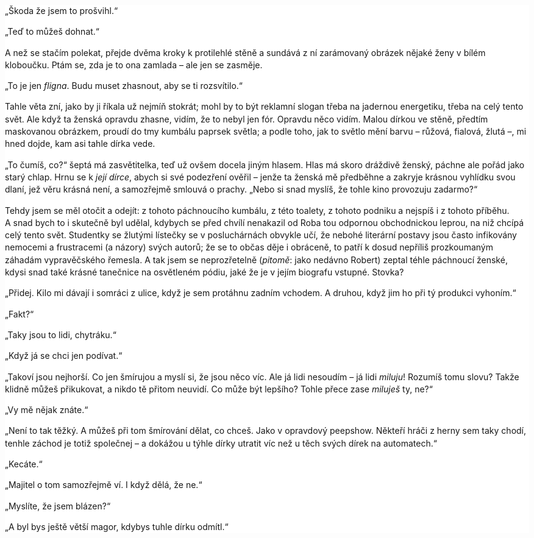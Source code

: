 „Škoda že jsem to prošvihl.“

„Teď to můžeš dohnat.“

A než se stačím polekat, přejde dvěma kroky k protilehlé stěně a sundává z ní zarámovaný obrázek nějaké ženy v bílém kloboučku. Ptám se, zda je to ona zamlada – ale jen se zasměje.

„To je jen _fligna_. Budu muset zhasnout, aby se ti rozsvítilo.“

Tahle věta zní, jako by ji říkala už nejmíň stokrát; mohl by to být reklamní slogan třeba na jadernou energetiku, třeba na celý tento svět. Ale když ta ženská opravdu zhasne, vidím, že to nebyl jen fór. Opravdu něco vidím. Malou dírkou ve stěně, předtím maskovanou obrázkem, proudí do tmy kumbálu paprsek světla; a podle toho, jak to světlo mění barvu – růžová, fialová, žlutá –, mi hned dojde, kam asi tahle dírka vede.

„To čumíš, co?“ šeptá má zasvětitelka, teď už ovšem docela jiným hlasem. Hlas má skoro dráždivě ženský, páchne ale pořád jako starý chlap. Hrnu se k _její dírce_, abych si své podezření ověřil – jenže ta ženská mě předběhne a zakryje krásnou vyhlídku svou dlaní, jež věru krásná není, a samozřejmě smlouvá o prachy. „Nebo si snad myslíš, že tohle kino provozuju zadarmo?“

Tehdy jsem se měl otočit a odejít: z tohoto páchnoucího kumbálu, z této toalety, z tohoto podniku a nejspíš i z tohoto příběhu. A snad bych to i skutečně byl udělal, kdybych se před chvílí nenakazil od Roba tou odpornou obchodnickou leprou, na niž chcípá celý tento svět. Studentky se žlutými lístečky se v posluchárnách obvykle učí, že nebohé literární postavy jsou často infikovány nemocemi a frustracemi (a názory) svých autorů; že se to občas děje i obráceně, to patří k dosud nepříliš prozkoumaným záhadám vypravěčského řemesla. A tak jsem se neprozřetelně (_pitomě_: jako nedávno Robert) zeptal téhle páchnoucí ženské, kdysi snad také krásné tanečnice na osvětleném pódiu, jaké že je v jejím biografu vstupné. Stovka?

„Přidej. Kilo mi dávají i somráci z ulice, když je sem protáhnu zadním vchodem. A druhou, když jim ho při tý produkci vyhoním.“

„Fakt?“

„Taky jsou to lidi, chytráku.“

„Když já se chci jen podívat.“

„Takoví jsou nejhorší. Co jen šmírujou a myslí si, že jsou něco víc. Ale já lidi nesoudím – já lidi _miluju_! Rozumíš tomu slovu? Takže klidně můžeš přikukovat, a nikdo tě přitom neuvidí. Co může být lepšího? Tohle přece zase _miluješ_ ty, ne?“

„Vy mě nějak znáte.“

„Není to tak těžký. A můžeš při tom šmírování dělat, co chceš. Jako v opravdový peepshow. Někteří hráči z herny sem taky chodí, tenhle záchod je totiž společnej – a dokážou u týhle dírky utratit víc než u těch svých dírek na automatech.“

„Kecáte.“

„Majitel o tom samozřejmě ví. I když dělá, že ne.“

„Myslíte, že jsem blázen?“

„A byl bys ještě větší magor, kdybys tuhle dírku odmítl.“
